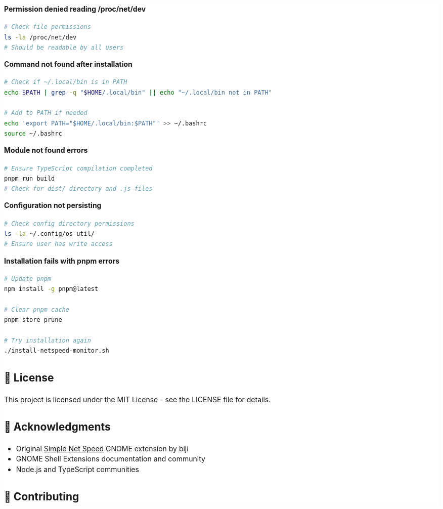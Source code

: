 **Permission denied reading /proc/net/dev**
```bash
# Check file permissions
ls -la /proc/net/dev
# Should be readable by all users
```

**Command not found after installation**
```bash
# Check if ~/.local/bin is in PATH
echo $PATH | grep -q "$HOME/.local/bin" || echo "~/.local/bin not in PATH"

# Add to PATH if needed
echo 'export PATH="$HOME/.local/bin:$PATH"' >> ~/.bashrc
source ~/.bashrc
```

**Module not found errors**
```bash
# Ensure TypeScript compilation completed
pnpm run build
# Check for dist/ directory and .js files
```

**Configuration not persisting**
```bash
# Check config directory permissions
ls -la ~/.config/os-util/
# Ensure user has write access
```

**Installation fails with pnpm errors**
```bash
# Update pnpm
npm install -g pnpm@latest

# Clear pnpm cache
pnpm store prune

# Try installation again
./install-netspeed-monitor.sh
```

## 📄 License

This project is licensed under the MIT License - see the [LICENSE](LICENSE) file for details.

## 🙏 Acknowledgments

- Original [Simple Net Speed](https://github.com/biji/simplenetspeed) GNOME extension by biji
- GNOME Shell Extensions documentation and community
- Node.js and TypeScript communities

## 🤝 Contributing
